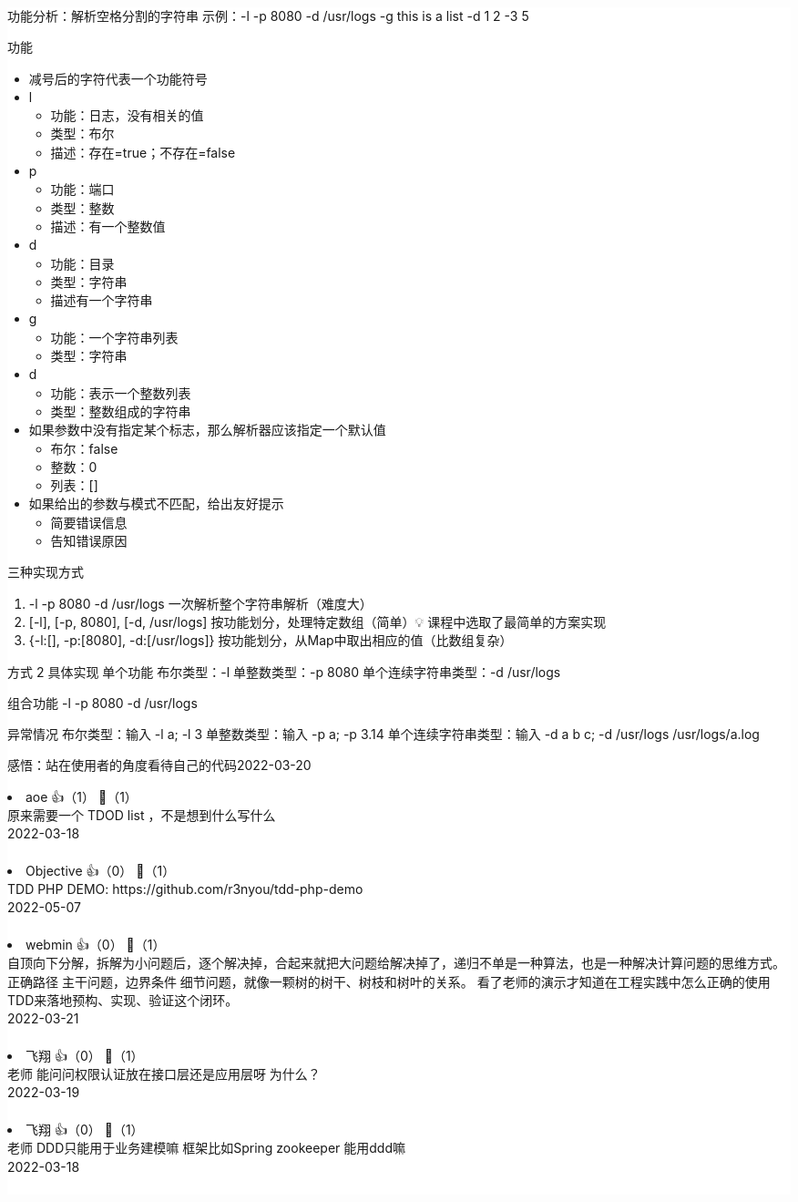 功能分析：解析空格分割的字符串
示例：-l -p 8080 -d &#47;usr&#47;logs -g this is a list -d 1 2 -3 5

功能
- 减号后的字符代表一个功能符号
- l
  - 功能：日志，没有相关的值
  - 类型：布尔
  - 描述：存在=true；不存在=false
- p
  - 功能：端口
  - 类型：整数
  - 描述：有一个整数值
- d
  - 功能：目录
  - 类型：字符串
  - 描述有一个字符串
- g
  - 功能：一个字符串列表
  - 类型：字符串
- d
  - 功能：表示一个整数列表
  - 类型：整数组成的字符串
- 如果参数中没有指定某个标志，那么解析器应该指定一个默认值
  - 布尔：false
  - 整数：0
  - 列表：[]
- 如果给出的参数与模式不匹配，给出友好提示
  - 简要错误信息
  - 告知错误原因

三种实现方式
1. -l -p 8080 -d &#47;usr&#47;logs 一次解析整个字符串解析（难度大）
2. [-l], [-p, 8080], [-d, &#47;usr&#47;logs] 按功能划分，处理特定数组（简单）💡 课程中选取了最简单的方案实现
3. {-l:[], -p:[8080], -d:[&#47;usr&#47;logs]} 按功能划分，从Map中取出相应的值（比数组复杂）

方式 2 具体实现
  单个功能
  布尔类型：-l
  单整数类型：-p 8080
  单个连续字符串类型：-d &#47;usr&#47;logs

  组合功能
  -l -p 8080 -d &#47;usr&#47;logs

  异常情况
  布尔类型：输入 -l a; -l 3
  单整数类型：输入 -p a; -p 3.14
  单个连续字符串类型：输入 -d a b c; -d &#47;usr&#47;logs &#47;usr&#47;logs&#47;a.log

感悟：站在使用者的角度看待自己的代码</div>2022-03-20</li><br/><li><span>aoe</span> 👍（1） 💬（1）<div>原来需要一个 TDOD list ，不是想到什么写什么</div>2022-03-18</li><br/><li><span>Objective</span> 👍（0） 💬（1）<div>TDD PHP DEMO: https:&#47;&#47;github.com&#47;r3nyou&#47;tdd-php-demo</div>2022-05-07</li><br/><li><span>webmin</span> 👍（0） 💬（1）<div>自顶向下分解，拆解为小问题后，逐个解决掉，合起来就把大问题给解决掉了，递归不单是一种算法，也是一种解决计算问题的思维方式。
正确路径 主干问题，边界条件 细节问题，就像一颗树的树干、树枝和树叶的关系。
看了老师的演示才知道在工程实践中怎么正确的使用TDD来落地预构、实现、验证这个闭环。</div>2022-03-21</li><br/><li><span>飞翔</span> 👍（0） 💬（1）<div>老师 能问问权限认证放在接口层还是应用层呀 为什么？</div>2022-03-19</li><br/><li><span>飞翔</span> 👍（0） 💬（1）<div>老师 DDD只能用于业务建模嘛 框架比如Spring zookeeper 能用ddd嘛</div>2022-03-18</li><br/>
</ul>
